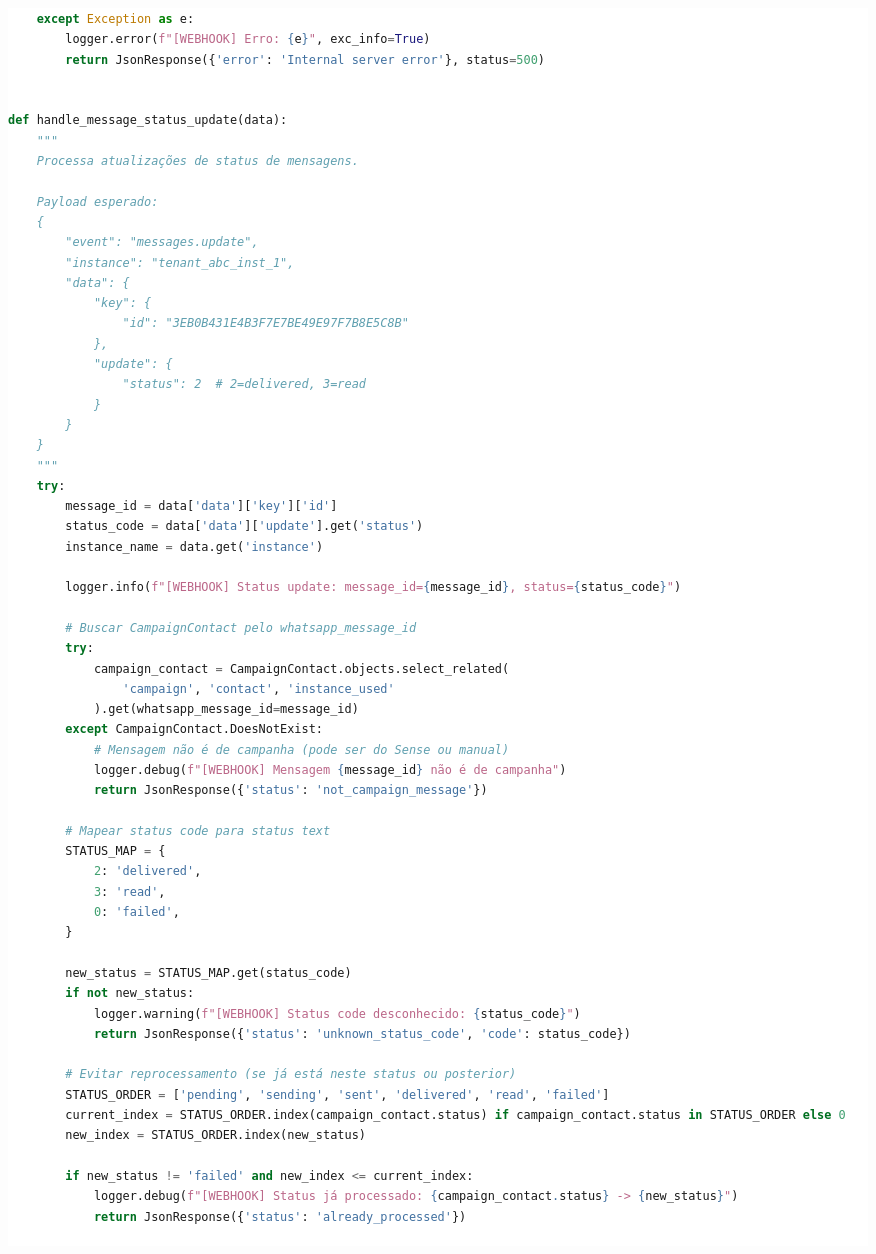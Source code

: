 ```python
    except Exception as e:
        logger.error(f"[WEBHOOK] Erro: {e}", exc_info=True)
        return JsonResponse({'error': 'Internal server error'}, status=500)


def handle_message_status_update(data):
    """
    Processa atualizações de status de mensagens.
    
    Payload esperado:
    {
        "event": "messages.update",
        "instance": "tenant_abc_inst_1",
        "data": {
            "key": {
                "id": "3EB0B431E4B3F7E7BE49E97F7B8E5C8B"
            },
            "update": {
                "status": 2  # 2=delivered, 3=read
            }
        }
    }
    """
    try:
        message_id = data['data']['key']['id']
        status_code = data['data']['update'].get('status')
        instance_name = data.get('instance')
        
        logger.info(f"[WEBHOOK] Status update: message_id={message_id}, status={status_code}")
        
        # Buscar CampaignContact pelo whatsapp_message_id
        try:
            campaign_contact = CampaignContact.objects.select_related(
                'campaign', 'contact', 'instance_used'
            ).get(whatsapp_message_id=message_id)
        except CampaignContact.DoesNotExist:
            # Mensagem não é de campanha (pode ser do Sense ou manual)
            logger.debug(f"[WEBHOOK] Mensagem {message_id} não é de campanha")
            return JsonResponse({'status': 'not_campaign_message'})
        
        # Mapear status code para status text
        STATUS_MAP = {
            2: 'delivered',
            3: 'read',
            0: 'failed',
        }
        
        new_status = STATUS_MAP.get(status_code)
        if not new_status:
            logger.warning(f"[WEBHOOK] Status code desconhecido: {status_code}")
            return JsonResponse({'status': 'unknown_status_code', 'code': status_code})
        
        # Evitar reprocessamento (se já está neste status ou posterior)
        STATUS_ORDER = ['pending', 'sending', 'sent', 'delivered', 'read', 'failed']
        current_index = STATUS_ORDER.index(campaign_contact.status) if campaign_contact.status in STATUS_ORDER else 0
        new_index = STATUS_ORDER.index(new_status)
        
        if new_status != 'failed' and new_index <= current_index:
            logger.debug(f"[WEBHOOK] Status já processado: {campaign_contact.status} -> {new_status}")
            return JsonResponse({'status': 'already_processed'})
        
```